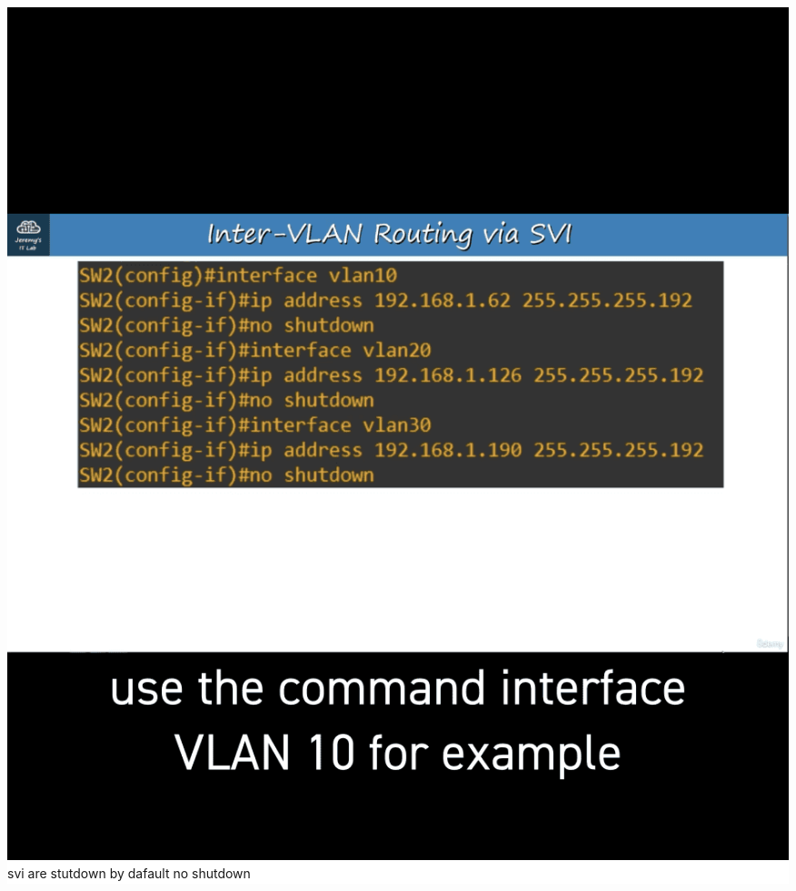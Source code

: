 
![svi](1737061712-ccna-notes8-vlan/2025-02-07-21-44-34.png)
svi are stutdown by dafault
 no shutdown
